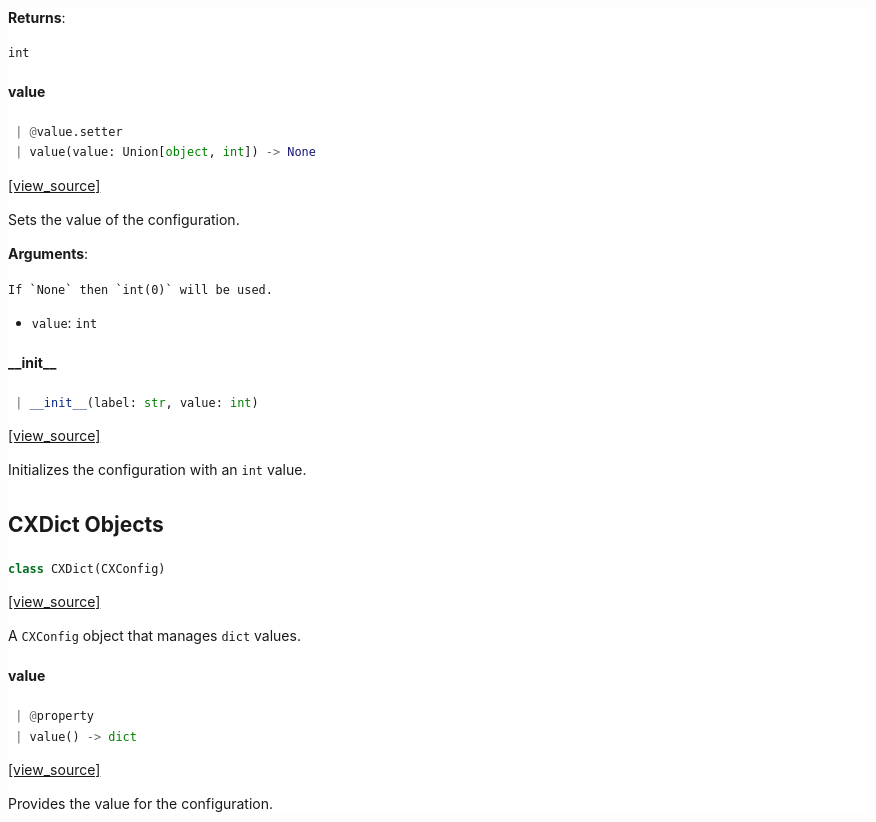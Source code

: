**Returns**:

`int`

<a name="canvasxpress.config.type.CXInt.value"></a>
#### value

```python
 | @value.setter
 | value(value: Union[object, int]) -> None
```

[[view_source]](https://github.com/docinfosci/canvasxpress-python/blob/51617b0ce4e582a3c811e429c05bca34ab43a1a3/canvasxpress/config/type.py#L343)

Sets the value of the configuration.

**Arguments**:

    If `None` then `int(0)` will be used.
- `value`: `int`

<a name="canvasxpress.config.type.CXInt.__init__"></a>
#### \_\_init\_\_

```python
 | __init__(label: str, value: int)
```

[[view_source]](https://github.com/docinfosci/canvasxpress-python/blob/51617b0ce4e582a3c811e429c05bca34ab43a1a3/canvasxpress/config/type.py#L354)

Initializes the configuration with an `int` value.

<a name="canvasxpress.config.type.CXDict"></a>
## CXDict Objects

```python
class CXDict(CXConfig)
```

[[view_source]](https://github.com/docinfosci/canvasxpress-python/blob/51617b0ce4e582a3c811e429c05bca34ab43a1a3/canvasxpress/config/type.py#L364)

A `CXConfig` object that manages `dict` values.

<a name="canvasxpress.config.type.CXDict.value"></a>
#### value

```python
 | @property
 | value() -> dict
```

[[view_source]](https://github.com/docinfosci/canvasxpress-python/blob/51617b0ce4e582a3c811e429c05bca34ab43a1a3/canvasxpress/config/type.py#L375)

Provides the value for the configuration.
